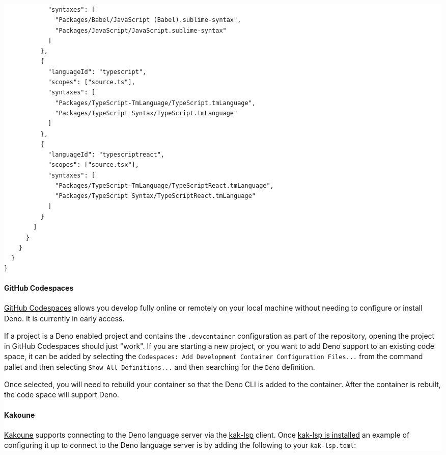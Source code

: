 ```jsonc
            "syntaxes": [
              "Packages/Babel/JavaScript (Babel).sublime-syntax",
              "Packages/JavaScript/JavaScript.sublime-syntax"
            ]
          },
          {
            "languageId": "typescript",
            "scopes": ["source.ts"],
            "syntaxes": [
              "Packages/TypeScript-TmLanguage/TypeScript.tmLanguage",
              "Packages/TypeScript Syntax/TypeScript.tmLanguage"
            ]
          },
          {
            "languageId": "typescriptreact",
            "scopes": ["source.tsx"],
            "syntaxes": [
              "Packages/TypeScript-TmLanguage/TypeScriptReact.tmLanguage",
              "Packages/TypeScript Syntax/TypeScriptReact.tmLanguage"
            ]
          }
        ]
      }
    }
  }
}
```

#### GitHub Codespaces

[GitHub Codespaces](https://github.com/features/codespaces) allows you develop
fully online or remotely on your local machine without needing to configure or
install Deno. It is currently in early access.

If a project is a Deno enabled project and contains the `.devcontainer`
configuration as part of the repository, opening the project in GitHub
Codespaces should just "work". If you are starting a new project, or you want to
add Deno support to an existing code space, it can be added by selecting the
`Codespaces: Add Development Container Configuration Files...` from the command
pallet and then selecting `Show All Definitions...` and then searching for the
`Deno` definition.

Once selected, you will need to rebuild your container so that the Deno CLI is
added to the container. After the container is rebuilt, the code space will
support Deno.

#### Kakoune

[Kakoune](http://kakoune.org/) supports connecting to the Deno language server
via the [kak-lsp](https://github.com/kak-lsp/kak-lsp) client. Once
[kak-lsp is installed](https://github.com/kak-lsp/kak-lsp#installation) an
example of configuring it up to connect to the Deno language server is by adding
the following to your `kak-lsp.toml`:
